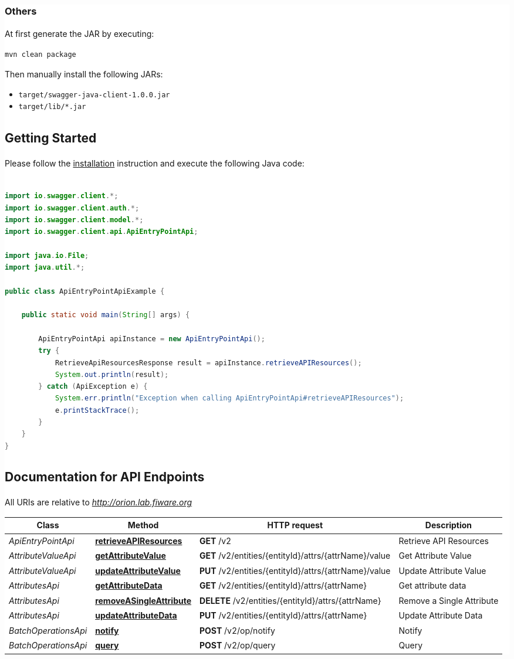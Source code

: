 ### Others

At first generate the JAR by executing:

```shell
mvn clean package
```

Then manually install the following JARs:

* `target/swagger-java-client-1.0.0.jar`
* `target/lib/*.jar`

## Getting Started

Please follow the [installation](#installation) instruction and execute the following Java code:

```java

import io.swagger.client.*;
import io.swagger.client.auth.*;
import io.swagger.client.model.*;
import io.swagger.client.api.ApiEntryPointApi;

import java.io.File;
import java.util.*;

public class ApiEntryPointApiExample {

    public static void main(String[] args) {
        
        ApiEntryPointApi apiInstance = new ApiEntryPointApi();
        try {
            RetrieveApiResourcesResponse result = apiInstance.retrieveAPIResources();
            System.out.println(result);
        } catch (ApiException e) {
            System.err.println("Exception when calling ApiEntryPointApi#retrieveAPIResources");
            e.printStackTrace();
        }
    }
}

```

## Documentation for API Endpoints

All URIs are relative to *http://orion.lab.fiware.org*

Class | Method | HTTP request | Description
------------ | ------------- | ------------- | -------------
*ApiEntryPointApi* | [**retrieveAPIResources**](docs/ApiEntryPointApi.md#retrieveAPIResources) | **GET** /v2 | Retrieve API Resources
*AttributeValueApi* | [**getAttributeValue**](docs/AttributeValueApi.md#getAttributeValue) | **GET** /v2/entities/{entityId}/attrs/{attrName}/value | Get Attribute Value
*AttributeValueApi* | [**updateAttributeValue**](docs/AttributeValueApi.md#updateAttributeValue) | **PUT** /v2/entities/{entityId}/attrs/{attrName}/value | Update Attribute Value
*AttributesApi* | [**getAttributeData**](docs/AttributesApi.md#getAttributeData) | **GET** /v2/entities/{entityId}/attrs/{attrName} | Get attribute data
*AttributesApi* | [**removeASingleAttribute**](docs/AttributesApi.md#removeASingleAttribute) | **DELETE** /v2/entities/{entityId}/attrs/{attrName} | Remove a Single Attribute
*AttributesApi* | [**updateAttributeData**](docs/AttributesApi.md#updateAttributeData) | **PUT** /v2/entities/{entityId}/attrs/{attrName} | Update Attribute Data
*BatchOperationsApi* | [**notify**](docs/BatchOperationsApi.md#notify) | **POST** /v2/op/notify | Notify
*BatchOperationsApi* | [**query**](docs/BatchOperationsApi.md#query) | **POST** /v2/op/query | Query
